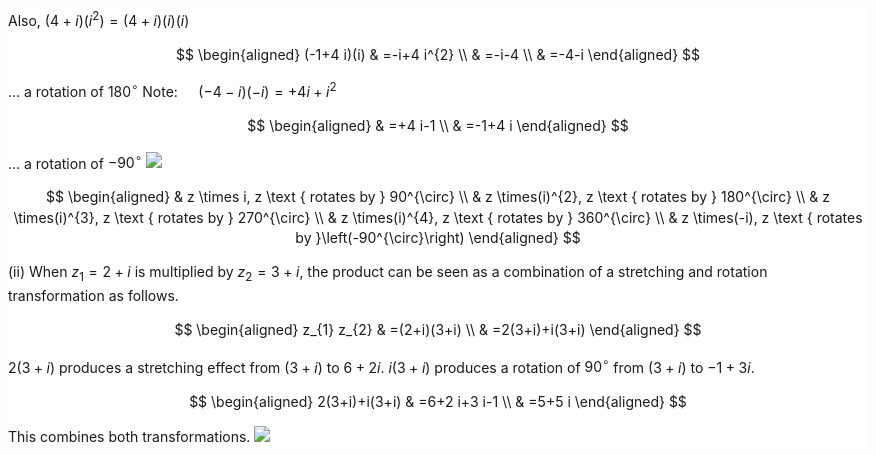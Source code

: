 Also, $(4+i)\left(i^{2}\right)=(4+i)(i)(i)$

$$
\begin{aligned}
(-1+4 i)(i) & =-i+4 i^{2} \\
& =-i-4 \\
& =-4-i
\end{aligned}
$$

... a rotation of $180^{\circ}$
Note: $\quad(-4-i)(-i)=+4 i+i^{2}$

$$
\begin{aligned}
& =+4 i-1 \\
& =-1+4 i
\end{aligned}
$$

... a rotation of $-90^{\circ}$
![](https://cdn.mathpix.com/cropped/2025_07_30_8707c24399a8bd6d62d8g-022.jpg?height=510&width=585&top_left_y=634&top_left_x=1049)

$$
\begin{aligned}
& z \times i, z \text { rotates by } 90^{\circ} \\
& z \times(i)^{2}, z \text { rotates by } 180^{\circ} \\
& z \times(i)^{3}, z \text { rotates by } 270^{\circ} \\
& z \times(i)^{4}, z \text { rotates by } 360^{\circ} \\
& z \times(-i), z \text { rotates by }\left(-90^{\circ}\right)
\end{aligned}
$$

(ii) When $z_{1}=2+i$ is multiplied by $z_{2}=3+i$, the product can be seen as a combination of a stretching and rotation transformation as follows.

$$
\begin{aligned}
z_{1} z_{2} & =(2+i)(3+i) \\
& =2(3+i)+i(3+i)
\end{aligned}
$$

$2(3+i)$ produces a stretching effect from $(3+i)$ to $6+2 i$.
$i(3+i)$ produces a rotation of $90^{\circ}$ from $(3+i)$ to $-1+3 i$.

$$
\begin{aligned}
2(3+i)+i(3+i) & =6+2 i+3 i-1 \\
& =5+5 i
\end{aligned}
$$

This combines both transformations.
![](https://cdn.mathpix.com/cropped/2025_07_30_8707c24399a8bd6d62d8g-022.jpg?height=510&width=654&top_left_y=1612&top_left_x=974)
